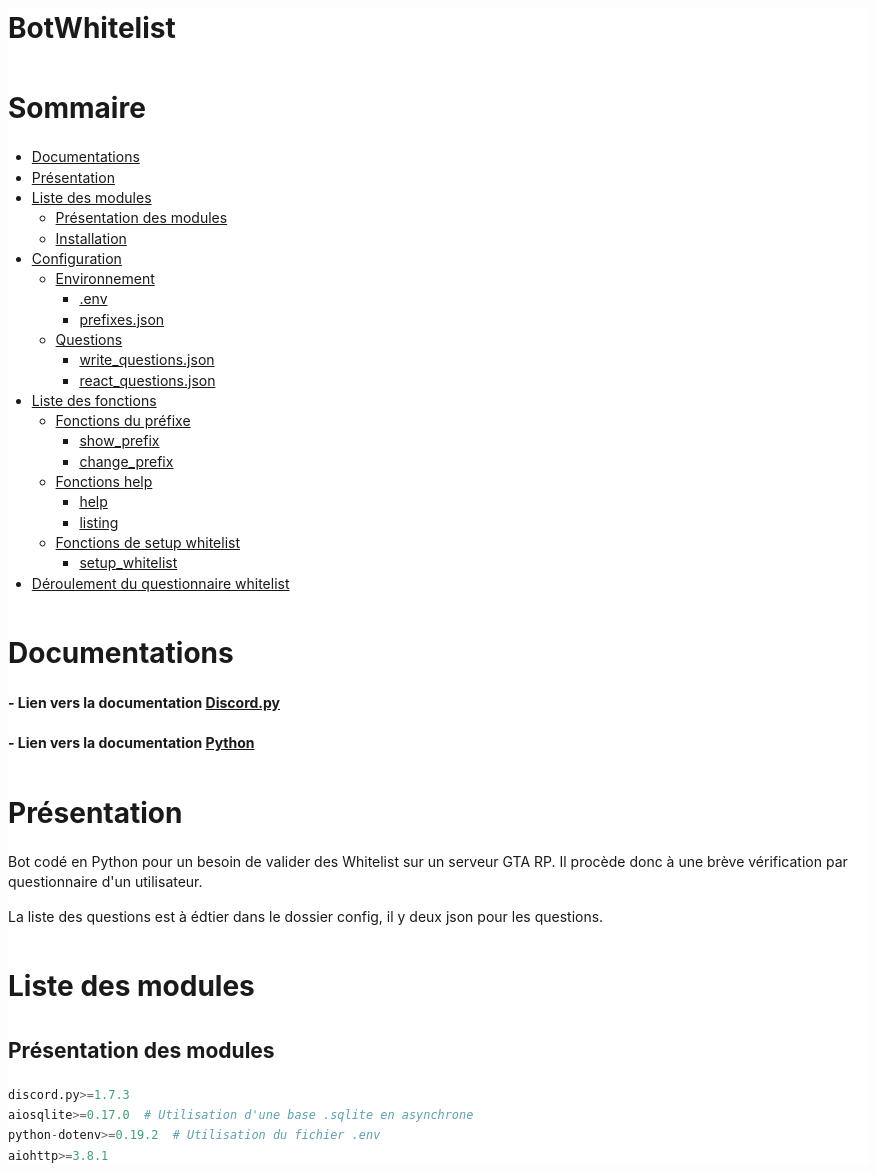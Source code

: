 # BotWhitelist
# Sommaire

- [Documentations](#documentations) 
- [Présentation](#présentation)
- [Liste des modules](#liste-des-modules)
	- [Présentation des modules](#présentation-des-modules)
	- [Installation](#installation)
- [Configuration](#configuration)
	- [Environnement](#environnement)
		- [.env](#env)
		- [prefixes.json](#prefixes.json)
	- [Questions](#questions)
		- [write_questions.json](#write_questions.json)
		- [react_questions.json](#react_questions.json)
- [Liste des fonctions](#liste-des-fonctions)
	- [Fonctions du préfixe](#fonctions-du-préfixe)
		- [show_prefix](#show_prefix)
		- [change_prefix](#change_prefix)
	- [Fonctions help](#fonctions-help)
		- [help](#help)
		- [listing](#listing)
	- [Fonctions de setup whitelist](#fonction-de-setup-whitelist)
		- [setup_whitelist](#setup_whitelist)
- [Déroulement du questionnaire whitelist](#déroulement-du-questionnaire-whitelist)

# Documentations
#### - Lien vers la documentation [Discord.py](https://discordpy.readthedocs.io/en/stable/api.html)
#### - Lien vers la documentation [Python](https://docs.python.org/3.9/)
# Présentation
Bot codé en Python pour un besoin de valider des Whitelist sur un serveur GTA RP.
Il procède donc à une brève vérification par questionnaire d'un utilisateur.

La liste des questions est à édtier dans le dossier config, il y deux json pour les questions.

# Liste des modules 
## Présentation des modules
```python
discord.py>=1.7.3
aiosqlite>=0.17.0  # Utilisation d'une base .sqlite en asynchrone
python-dotenv>=0.19.2  # Utilisation du fichier .env
aiohttp>=3.8.1
```
